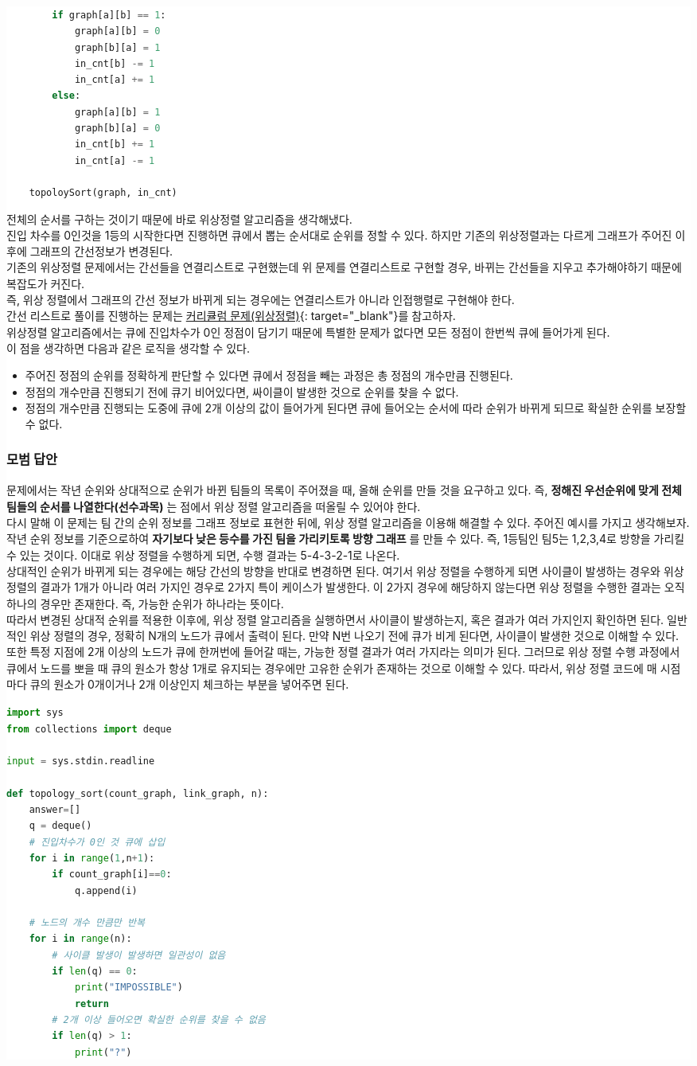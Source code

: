 ```python
        if graph[a][b] == 1:
            graph[a][b] = 0
            graph[b][a] = 1
            in_cnt[b] -= 1
            in_cnt[a] += 1
        else:
            graph[a][b] = 1
            graph[b][a] = 0
            in_cnt[b] += 1
            in_cnt[a] -= 1

    topoloySort(graph, in_cnt)

```
전체의 순서를 구하는 것이기 때문에 바로 위상정렬 알고리즘을 생각해냈다.  
진입 차수를 0인것을 1등의 시작한다면 진행하면 큐에서 뽑는 순서대로 순위를 정할 수 있다.
하지만 기존의 위상정렬과는 다르게 그래프가 주어진 이후에 그래프의 간선정보가 변경된다.  
기존의 위상정렬 문제에서는 간선들을 연결리스트로 구현했는데 위 문제를 연결리스트로 구현할 경우, 바뀌는 간선들을 지우고 추가해야하기 때문에 복잡도가 커진다.  
즉, 위상 정렬에서 그래프의 간선 정보가 바뀌게 되는 경우에는 연결리스트가 아니라 인접행렬로 구현해야 한다.  
간선 리스트로 풀이를 진행하는 문제는 [커리큘럼 문제(위상정렬)](https://backtony.github.io/algorithm/2020-09-09-algorithm-basics-coding-11/#%EB%AC%B8%EC%A0%9C--%EC%BB%A4%EB%A6%AC%ED%81%98%EB%9F%BC){: target="_blank"}를 참고하자.  
위상정렬 알고리즘에서는 큐에 진입차수가 0인 정점이 담기기 때문에 특별한 문제가 없다면 모든 정점이 한번씩 큐에 들어가게 된다.  
이 점을 생각하면 다음과 같은 로직을 생각할 수 있다.  
+ 주어진 정점의 순위를 정확하게 판단할 수 있다면 큐에서 정점을 빼는 과정은 총 정점의 개수만큼 진행된다.
+ 정점의 개수만큼 진행되기 전에 큐기 비어있다면, 싸이클이 발생한 것으로 순위를 찾을 수 없다.
+ 정점의 개수만큼 진행되는 도중에 큐에 2개 이상의 값이 들어가게 된다면 큐에 들어오는 순서에 따라 순위가 바뀌게 되므로 확실한 순위를 보장할 수 없다.

### 모범 답안
문제에서는 작년 순위와 상대적으로 순위가 바뀐 팀들의 목록이 주어졌을 때, 올해 순위를 만들 것을 요구하고 있다. 즉, __정해진 우선순위에 맞게 전체 팀들의 순서를 나열한다(선수과목)__ 는 점에서 위상 정렬 알고리즘을 떠올릴 수 있어야 한다.  
다시 말해 이 문제는 팀 간의 순위 정보를 그래프 정보로 표현한 뒤에, 위상 정렬 알고리즘을 이용해 해결할 수 있다. 주어진 예시를 가지고 생각해보자. 작년 순위 정보를 기준으로하여 __자기보다 낮은 등수를 가진 팀을 가리키토록 방향 그래프__ 를 만들 수 있다. 즉, 1등팀인 팀5는 1,2,3,4로 방향을 가리킬 수 있는 것이다. 이대로 위상 정렬을 수행하게 되면, 수행 결과는 5-4-3-2-1로 나온다.  
상대적인 순위가 바뀌게 되는 경우에는 해당 간선의 방향을 반대로 변경하면 된다. 여기서 위상 정렬을 수행하게 되면 사이클이 발생하는 경우와 위상 정렬의 결과가 1개가 아니라 여러 가지인 경우로 2가지 특이 케이스가 발생한다. 이 2가지 경우에 해당하지 않는다면 위상 정렬을 수행한 결과는 오직 하나의 경우만 존재한다. 즉, 가능한 순위가 하나라는 뜻이다.  
따라서 변경된 상대적 순위를 적용한 이후에, 위상 정렬 알고리즘을 실행하면서 사이클이 발생하는지, 혹은 결과가 여러 가지인지 확인하면 된다. 일반적인 위상 정렬의 경우, 정확히 N개의 노드가 큐에서 출력이 된다. 만약 N번 나오기 전에 큐가 비게 된다면, 사이클이 발생한 것으로 이해할 수 있다. 또한 특정 지점에 2개 이상의 노드가 큐에 한꺼번에 들어갈 때는, 가능한 정렬 결과가 여러 가지라는 의미가 된다. 그러므로 위상 정렬 수행 과정에서 큐에서 노드를 뽀을 때 큐의 원소가 항상 1개로 유지되는 경우에만 고유한 순위가 존재하는 것으로 이해할 수 있다. 따라서, 위상 정렬 코드에 매 시점마다 큐의 원소가 0개이거나 2개 이상인지 체크하는 부분을 넣어주면 된다.  

```python
import sys
from collections import deque

input = sys.stdin.readline

def topology_sort(count_graph, link_graph, n):
    answer=[]
    q = deque()
    # 진입차수가 0인 것 큐에 삽입
    for i in range(1,n+1):
        if count_graph[i]==0:
            q.append(i)

    # 노드의 개수 만큼만 반복
    for i in range(n):
        # 사이클 발생이 발생하면 일관성이 없음
        if len(q) == 0:
            print("IMPOSSIBLE")
            return
        # 2개 이상 들어오면 확실한 순위를 찾을 수 없음
        if len(q) > 1:
            print("?")
```